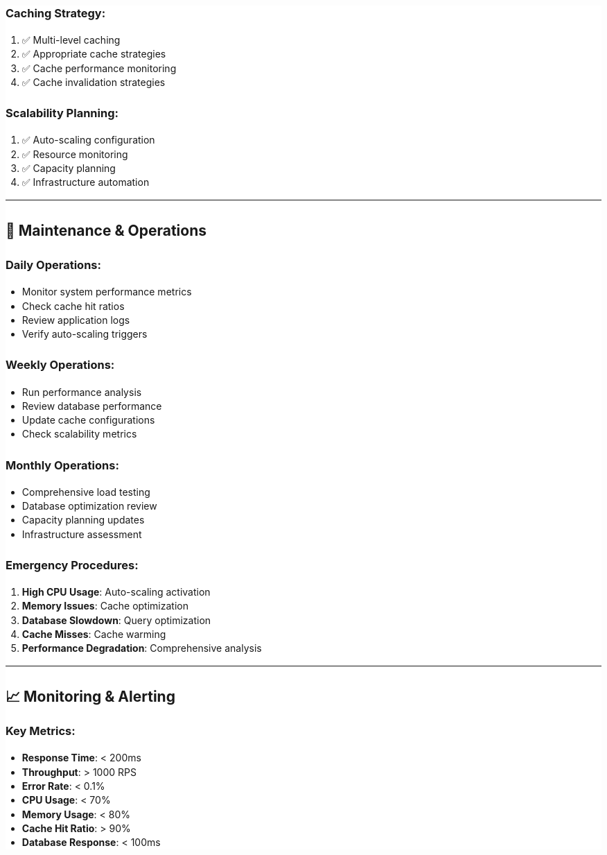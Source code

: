 ### Caching Strategy:
1. ✅ Multi-level caching
2. ✅ Appropriate cache strategies
3. ✅ Cache performance monitoring
4. ✅ Cache invalidation strategies

### Scalability Planning:
1. ✅ Auto-scaling configuration
2. ✅ Resource monitoring
3. ✅ Capacity planning
4. ✅ Infrastructure automation

---

## 🔧 Maintenance & Operations

### Daily Operations:
- Monitor system performance metrics
- Check cache hit ratios
- Review application logs
- Verify auto-scaling triggers

### Weekly Operations:
- Run performance analysis
- Review database performance
- Update cache configurations
- Check scalability metrics

### Monthly Operations:
- Comprehensive load testing
- Database optimization review
- Capacity planning updates
- Infrastructure assessment

### Emergency Procedures:
1. **High CPU Usage**: Auto-scaling activation
2. **Memory Issues**: Cache optimization
3. **Database Slowdown**: Query optimization
4. **Cache Misses**: Cache warming
5. **Performance Degradation**: Comprehensive analysis

---

## 📈 Monitoring & Alerting

### Key Metrics:
- **Response Time**: < 200ms
- **Throughput**: > 1000 RPS
- **Error Rate**: < 0.1%
- **CPU Usage**: < 70%
- **Memory Usage**: < 80%
- **Cache Hit Ratio**: > 90%
- **Database Response**: < 100ms
